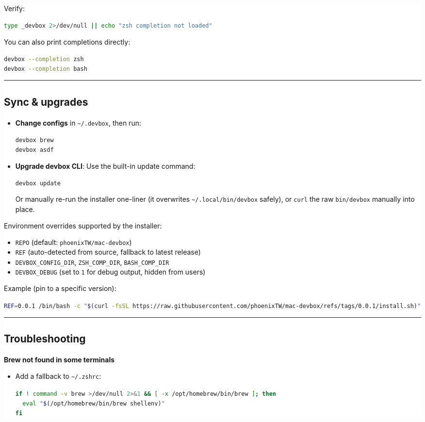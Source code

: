 Verify:

```bash
type _devbox 2>/dev/null || echo "zsh completion not loaded"
```

You can also print completions directly:

```bash
devbox --completion zsh
devbox --completion bash
```

---

## Sync & upgrades

* **Change configs** in `~/.devbox`, then run:

  ```bash
  devbox brew
  devbox asdf
  ```
* **Upgrade devbox CLI**: Use the built-in update command:

  ```bash
  devbox update
  ```

  Or manually re-run the installer one-liner (it overwrites `~/.local/bin/devbox` safely), or `curl` the raw `bin/devbox` manually into place.

Environment overrides supported by the installer:

* `REPO` (default: `phoenixTW/mac-devbox`)
* `REF` (auto-detected from source, fallback to latest release)
* `DEVBOX_CONFIG_DIR`, `ZSH_COMP_DIR`, `BASH_COMP_DIR`
* `DEVBOX_DEBUG` (set to `1` for debug output, hidden from users)

Example (pin to a specific version):

```bash
REF=0.0.1 /bin/bash -c "$(curl -fsSL https://raw.githubusercontent.com/phoenixTW/mac-devbox/refs/tags/0.0.1/install.sh)"
```

---

## Troubleshooting

**Brew not found in some terminals**

* Add a fallback to `~/.zshrc`:

  ```zsh
  if ! command -v brew >/dev/null 2>&1 && [ -x /opt/homebrew/bin/brew ]; then
    eval "$(/opt/homebrew/bin/brew shellenv)"
  fi
  ```
